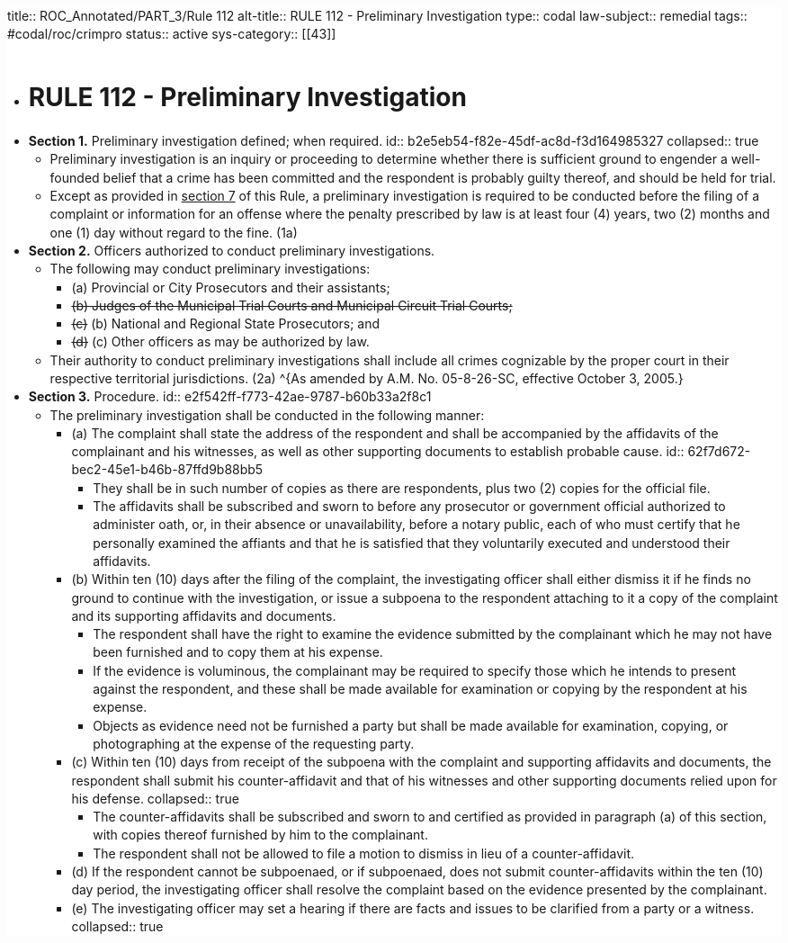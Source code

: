 title:: ROC_Annotated/PART_3/Rule 112
alt-title:: RULE 112 - Preliminary Investigation
type:: codal
law-subject:: remedial
tags:: #codal/roc/crimpro
status:: active
sys-category:: [[43]]

- # RULE 112 - Preliminary Investigation
- **Section  1.** Preliminary investigation defined; when required.
  id:: b2e5eb54-f82e-45df-ac8d-f3d164985327
  collapsed:: true
	- Preliminary investigation is an inquiry or proceeding to determine whether there is sufficient ground to engender a well-founded belief that a crime has been committed and the respondent is probably guilty thereof, and should be held for trial.
	- Except as provided in [section 7](((02273c87-428e-4ca6-ac94-3330caaabf49))) of this Rule, a preliminary investigation is required to be conducted before the filing of a complaint or information for an offense where the penalty prescribed by law is at least four (4) years, two (2) months and one (1) day without regard to the fine. (1a)
- **Section  2.** Officers authorized to conduct preliminary investigations.
	- The following may conduct preliminary investigations:
		- (a) Provincial or City Prosecutors and their assistants;
		- ~~(b) Judges of the Municipal Trial Courts and Municipal Circuit Trial Courts;~~
		- ~~(c)~~ (b) National and Regional State Prosecutors; and
		- ~~(d)~~ (c) Other officers as may be authorized by law.
	- Their authority to conduct preliminary investigations shall include all crimes cognizable by the proper court in their respective territorial jurisdictions. (2a) ^{As amended by A.M. No. 05-8-26-SC, effective October 3, 2005.}
- **Section  3.** Procedure.
  id:: e2f542ff-f773-42ae-9787-b60b33a2f8c1
	- The preliminary investigation shall be conducted in the following manner:
		- (a) The complaint shall state the address of the respondent and shall be accompanied by the affidavits of the complainant and his witnesses, as well as other supporting documents to establish probable cause.
		  id:: 62f7d672-bec2-45e1-b46b-87ffd9b88bb5
			- They shall be in such number of copies as there are respondents, plus two (2) copies for the official file.
			- The affidavits shall be subscribed and sworn to before any prosecutor or government official authorized to administer oath, or, in their absence or unavailability, before a notary public, each of who must certify that he personally examined the affiants and that he is satisfied that they voluntarily executed and understood their affidavits.
		- (b) Within ten (10) days after the filing of the complaint, the investigating officer shall either dismiss it if he finds no ground to continue with the investigation, or issue a subpoena to the respondent attaching to it a copy of the complaint and its supporting affidavits and documents.
			- The respondent shall have the right to examine the evidence submitted by the complainant which he may not have been furnished and to copy them at his expense.
			- If the evidence is voluminous, the complainant may be required to specify those which he intends to present against the respondent, and these shall be made available for examination or copying by the respondent at his expense.
			- Objects as evidence need not be furnished a party but shall be made available for examination, copying, or photographing at the expense of the requesting party.
		- (c) Within ten (10) days from receipt of the subpoena with the complaint and supporting affidavits and documents, the respondent shall submit his counter-affidavit and that of his witnesses and other supporting documents relied upon for his defense.
		  collapsed:: true
			- The counter-affidavits shall be subscribed and sworn to and certified as provided in paragraph (a) of this section, with copies thereof furnished by him to the complainant.
			- The respondent shall not be allowed to file a motion to dismiss in lieu of a counter-affidavit.
		- (d) If the respondent cannot be subpoenaed, or if subpoenaed, does not submit counter-affidavits within the ten (10) day period, the investigating officer shall resolve the complaint based on the evidence presented by the complainant.
		- (e) The investigating officer may set a hearing if there are facts and issues to be clarified from a party or a witness.
		  collapsed:: true